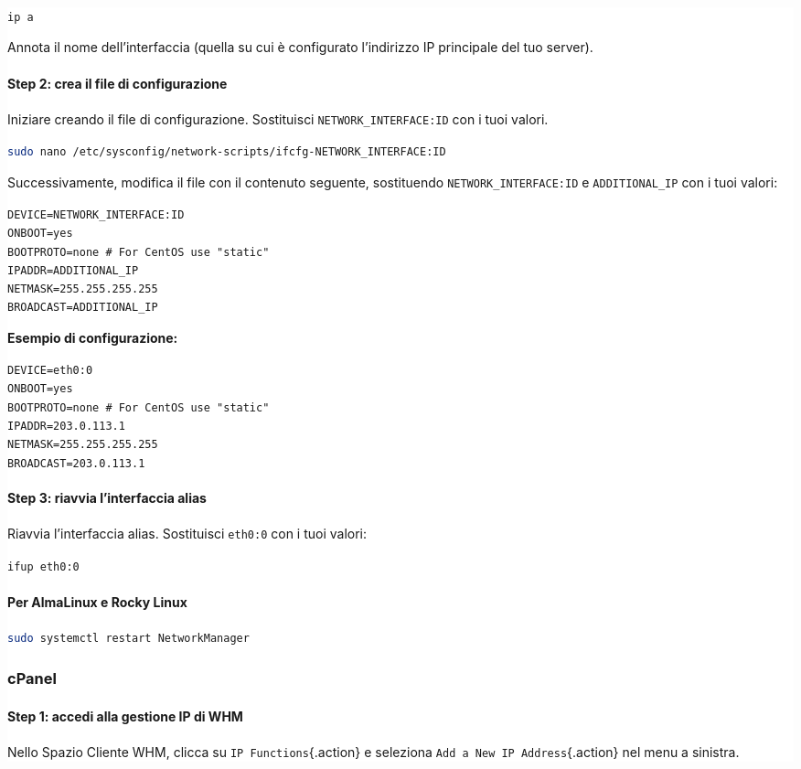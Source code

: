 ```sh
ip a
```

Annota il nome dell’interfaccia (quella su cui è configurato l’indirizzo IP principale del tuo server).

#### Step 2: crea il file di configurazione

Iniziare creando il file di configurazione. Sostituisci `NETWORK_INTERFACE:ID` con i tuoi valori.

```sh
sudo nano /etc/sysconfig/network-scripts/ifcfg-NETWORK_INTERFACE:ID
```

Successivamente, modifica il file con il contenuto seguente, sostituendo `NETWORK_INTERFACE:ID` e `ADDITIONAL_IP` con i tuoi valori:

```console
DEVICE=NETWORK_INTERFACE:ID
ONBOOT=yes
BOOTPROTO=none # For CentOS use "static"
IPADDR=ADDITIONAL_IP
NETMASK=255.255.255.255
BROADCAST=ADDITIONAL_IP
```

**Esempio di configurazione:**

```console
DEVICE=eth0:0
ONBOOT=yes
BOOTPROTO=none # For CentOS use "static"
IPADDR=203.0.113.1
NETMASK=255.255.255.255
BROADCAST=203.0.113.1
```

#### Step 3: riavvia l’interfaccia alias

Riavvia l’interfaccia alias. Sostituisci `eth0:0` con i tuoi valori:

```sh
ifup eth0:0
```

#### Per AlmaLinux e Rocky Linux

```sh
sudo systemctl restart NetworkManager
```

### cPanel

#### Step 1: accedi alla gestione IP di WHM

Nello Spazio Cliente WHM, clicca su `IP Functions`{.action} e seleziona `Add a New IP Address`{.action} nel menu a sinistra.
